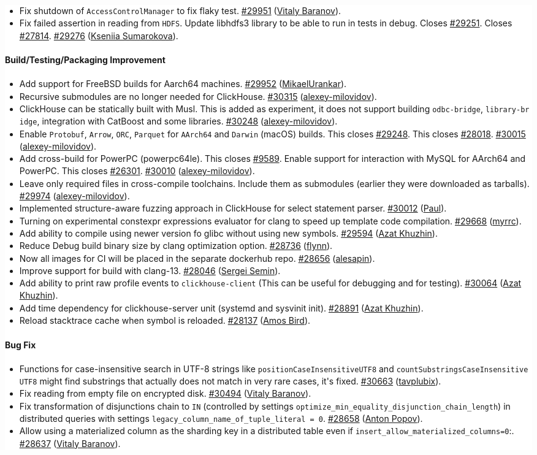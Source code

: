 * Fix shutdown of `AccessControlManager` to fix flaky test. [#29951](https://github.com/ClickHouse/ClickHouse/pull/29951) ([Vitaly Baranov](https://github.com/vitlibar)).
* Fix failed assertion in reading from `HDFS`. Update libhdfs3 library to be able to run in tests in debug. Closes [#29251](https://github.com/ClickHouse/ClickHouse/issues/29251). Closes [#27814](https://github.com/ClickHouse/ClickHouse/issues/27814). [#29276](https://github.com/ClickHouse/ClickHouse/pull/29276) ([Kseniia Sumarokova](https://github.com/kssenii)).


#### Build/Testing/Packaging Improvement

* Add support for FreeBSD builds for Aarch64 machines. [#29952](https://github.com/ClickHouse/ClickHouse/pull/29952) ([MikaelUrankar](https://github.com/MikaelUrankar)).
* Recursive submodules are no longer needed for ClickHouse. [#30315](https://github.com/ClickHouse/ClickHouse/pull/30315) ([alexey-milovidov](https://github.com/alexey-milovidov)).
* ClickHouse can be statically built with Musl. This is added as experiment, it does not support building `odbc-bridge`, `library-bridge`, integration with CatBoost and some libraries. [#30248](https://github.com/ClickHouse/ClickHouse/pull/30248) ([alexey-milovidov](https://github.com/alexey-milovidov)).
* Enable `Protobuf`, `Arrow`, `ORC`, `Parquet` for `AArch64` and `Darwin` (macOS) builds. This closes [#29248](https://github.com/ClickHouse/ClickHouse/issues/29248). This closes [#28018](https://github.com/ClickHouse/ClickHouse/issues/28018). [#30015](https://github.com/ClickHouse/ClickHouse/pull/30015) ([alexey-milovidov](https://github.com/alexey-milovidov)).
* Add cross-build for PowerPC (powerpc64le). This closes [#9589](https://github.com/ClickHouse/ClickHouse/issues/9589). Enable support for interaction with MySQL for AArch64 and PowerPC. This closes [#26301](https://github.com/ClickHouse/ClickHouse/issues/26301). [#30010](https://github.com/ClickHouse/ClickHouse/pull/30010) ([alexey-milovidov](https://github.com/alexey-milovidov)).
* Leave only required files in cross-compile toolchains. Include them as submodules (earlier they were downloaded as tarballs). [#29974](https://github.com/ClickHouse/ClickHouse/pull/29974) ([alexey-milovidov](https://github.com/alexey-milovidov)).
* Implemented structure-aware fuzzing approach in ClickHouse for select statement parser. [#30012](https://github.com/ClickHouse/ClickHouse/pull/30012) ([Paul](https://github.com/PaulCher)).
* Turning on experimental constexpr expressions evaluator for clang to speed up template code compilation. [#29668](https://github.com/ClickHouse/ClickHouse/pull/29668) ([myrrc](https://github.com/myrrc)).
* Add ability to compile using newer version fo glibc without using new symbols. [#29594](https://github.com/ClickHouse/ClickHouse/pull/29594) ([Azat Khuzhin](https://github.com/azat)).
* Reduce Debug build binary size by clang optimization option. [#28736](https://github.com/ClickHouse/ClickHouse/pull/28736) ([flynn](https://github.com/ucasfl)).
* Now all images for CI will be placed in the separate dockerhub repo. [#28656](https://github.com/ClickHouse/ClickHouse/pull/28656) ([alesapin](https://github.com/alesapin)).
* Improve support for build with clang-13. [#28046](https://github.com/ClickHouse/ClickHouse/pull/28046) ([Sergei Semin](https://github.com/syominsergey)).
* Add ability to print raw profile events to `clickhouse-client` (This can be useful for debugging and for testing). [#30064](https://github.com/ClickHouse/ClickHouse/pull/30064) ([Azat Khuzhin](https://github.com/azat)).
* Add time dependency for clickhouse-server unit (systemd and sysvinit init). [#28891](https://github.com/ClickHouse/ClickHouse/pull/28891) ([Azat Khuzhin](https://github.com/azat)).
* Reload stacktrace cache when symbol is reloaded. [#28137](https://github.com/ClickHouse/ClickHouse/pull/28137) ([Amos Bird](https://github.com/amosbird)).

#### Bug Fix

* Functions for case-insensitive search in UTF-8 strings like `positionCaseInsensitiveUTF8` and `countSubstringsCaseInsensitiveUTF8` might find substrings that actually does not match in very rare cases, it's fixed. [#30663](https://github.com/ClickHouse/ClickHouse/pull/30663) ([tavplubix](https://github.com/tavplubix)).
* Fix reading from empty file on encrypted disk. [#30494](https://github.com/ClickHouse/ClickHouse/pull/30494) ([Vitaly Baranov](https://github.com/vitlibar)).
* Fix transformation of disjunctions chain to `IN` (controlled by settings `optimize_min_equality_disjunction_chain_length`) in distributed queries with settings `legacy_column_name_of_tuple_literal = 0`. [#28658](https://github.com/ClickHouse/ClickHouse/pull/28658) ([Anton Popov](https://github.com/CurtizJ)).
* Allow using a materialized column as the sharding key in a distributed table even if `insert_allow_materialized_columns=0`:. [#28637](https://github.com/ClickHouse/ClickHouse/pull/28637) ([Vitaly Baranov](https://github.com/vitlibar)).